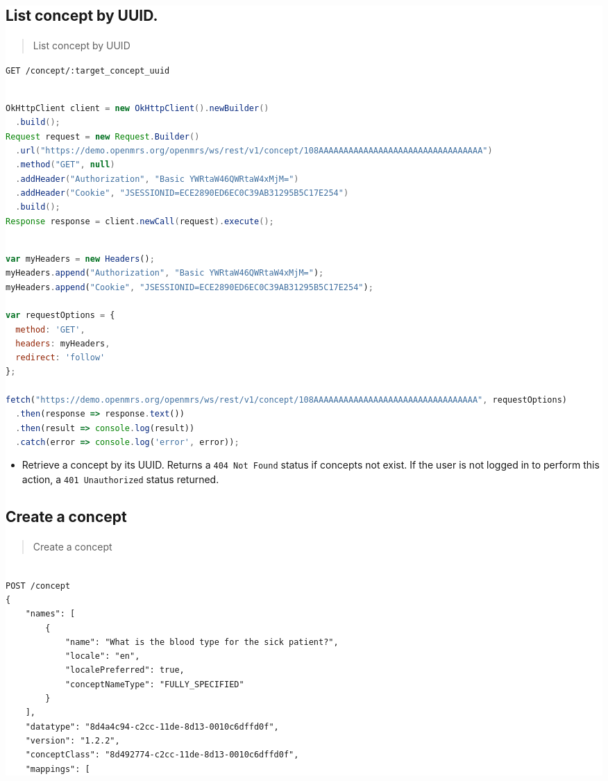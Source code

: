    
## List concept by UUID.

> List concept by UUID

```shell
GET /concept/:target_concept_uuid
```

```java

OkHttpClient client = new OkHttpClient().newBuilder()
  .build();
Request request = new Request.Builder()
  .url("https://demo.openmrs.org/openmrs/ws/rest/v1/concept/108AAAAAAAAAAAAAAAAAAAAAAAAAAAAAAAAA")
  .method("GET", null)
  .addHeader("Authorization", "Basic YWRtaW46QWRtaW4xMjM=")
  .addHeader("Cookie", "JSESSIONID=ECE2890ED6EC0C39AB31295B5C17E254")
  .build();
Response response = client.newCall(request).execute();

```

```javascript

var myHeaders = new Headers();
myHeaders.append("Authorization", "Basic YWRtaW46QWRtaW4xMjM=");
myHeaders.append("Cookie", "JSESSIONID=ECE2890ED6EC0C39AB31295B5C17E254");

var requestOptions = {
  method: 'GET',
  headers: myHeaders,
  redirect: 'follow'
};

fetch("https://demo.openmrs.org/openmrs/ws/rest/v1/concept/108AAAAAAAAAAAAAAAAAAAAAAAAAAAAAAAAA", requestOptions)
  .then(response => response.text())
  .then(result => console.log(result))
  .catch(error => console.log('error', error));

```

* Retrieve a concept by its UUID. Returns a `404 Not Found` status if concepts not exist. If the user is not logged in to perform this action, a `401 Unauthorized` status returned.
    
   
## Create a concept

> Create a concept

```shell

POST /concept
{
    "names": [
        {
            "name": "What is the blood type for the sick patient?",
            "locale": "en",
            "localePreferred": true,
            "conceptNameType": "FULLY_SPECIFIED"
        }
    ],
    "datatype": "8d4a4c94-c2cc-11de-8d13-0010c6dffd0f",
    "version": "1.2.2",
    "conceptClass": "8d492774-c2cc-11de-8d13-0010c6dffd0f",
    "mappings": [
```